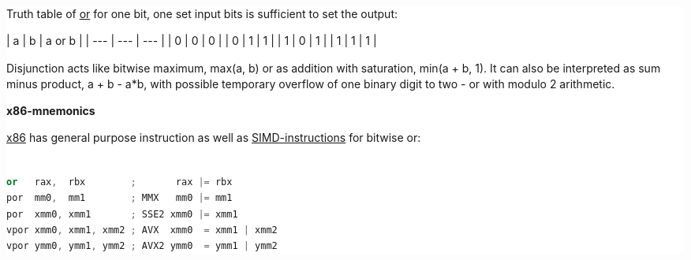 Truth table of [or](https://en.wikipedia.org/wiki/OR_gate) for one bit, one set input bits is sufficient to set the output:

|  a
|  b
|  a or b
|
| --- | --- | --- |
|  0
|  0
|  0
|
|  0
|  1
|  1
|
|  1
|  0
|  1
|
|  1
|  1
|  1
|

Disjunction acts like bitwise maximum, max(a, b) or as addition with saturation, min(a + b, 1). It can also be interpreted as sum minus product, a + b - a\*b, with possible temporary overflow of one binary digit to two - or with modulo 2 arithmetic.

**x86-mnemonics**

[x86](X86 "X86") has general purpose instruction as well as [SIMD-instructions](SIMD_and_SWAR_Techniques "SIMD and SWAR Techniques") for bitwise or:

```C++

or   rax,  rbx        ;       rax |= rbx
por  mm0,  mm1        ; MMX   mm0 |= mm1
por  xmm0, xmm1       ; SSE2 xmm0 |= xmm1
vpor xmm0, xmm1, xmm2 ; AVX  xmm0  = xmm1 | xmm2
vpor ymm0, ymm1, ymm2 ; AVX2 ymm0  = ymm1 | ymm2

```
